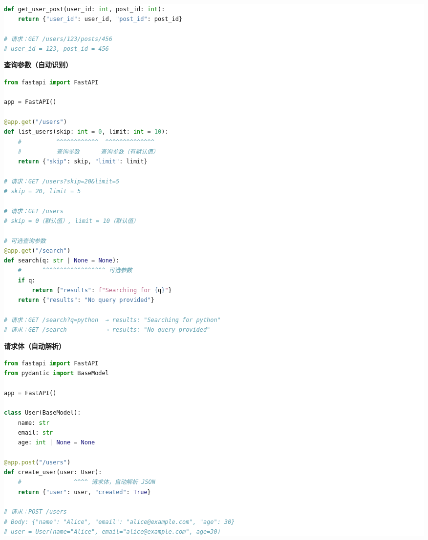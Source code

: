 ```python
def get_user_post(user_id: int, post_id: int):
    return {"user_id": user_id, "post_id": post_id}

# 请求：GET /users/123/posts/456
# user_id = 123, post_id = 456
```

**查询参数（自动识别）**

```python
from fastapi import FastAPI

app = FastAPI()

@app.get("/users")
def list_users(skip: int = 0, limit: int = 10):
    #          ^^^^^^^^^^^^  ^^^^^^^^^^^^^^
    #          查询参数      查询参数（有默认值）
    return {"skip": skip, "limit": limit}

# 请求：GET /users?skip=20&limit=5
# skip = 20, limit = 5

# 请求：GET /users
# skip = 0（默认值）, limit = 10（默认值）

# 可选查询参数
@app.get("/search")
def search(q: str | None = None):
    #      ^^^^^^^^^^^^^^^^^^ 可选参数
    if q:
        return {"results": f"Searching for {q}"}
    return {"results": "No query provided"}

# 请求：GET /search?q=python  → results: "Searching for python"
# 请求：GET /search           → results: "No query provided"
```

**请求体（自动解析）**

```python
from fastapi import FastAPI
from pydantic import BaseModel

app = FastAPI()

class User(BaseModel):
    name: str
    email: str
    age: int | None = None

@app.post("/users")
def create_user(user: User):
    #               ^^^^ 请求体，自动解析 JSON
    return {"user": user, "created": True}

# 请求：POST /users
# Body: {"name": "Alice", "email": "alice@example.com", "age": 30}
# user = User(name="Alice", email="alice@example.com", age=30)
```
